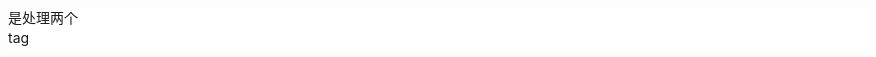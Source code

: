 <path d="M-5.95 -104.84 C-3.57 -118.88, 1.95 -123.56, 0.85 -131.58 M-8.13 -106.09 C-3.76 -112.82, -2.15 -115.89, 5.29 -131.94" stroke="#c92a2a" stroke-width="1" fill="none"/></g></g><mask id="mask-xcMQVAjcvj1r3ryoOnPyv"><rect x="0" y="0" fill="#fff" width="622.5158286778401" height="546.75576390573"/><rect x="513.5158286778401" y="247.80329352153376" fill="#000" width="18" height="19" opacity="1"/></mask><g stroke-opacity="0.9" fill-opacity="0.9" transform="translate(513.51582867784 247.80329352153376) rotate(0 7.537912887187588 4.4685199532589195)"><text x="9" y="15" font-family="Cascadia, Segoe UI Emoji" font-size="16px" fill="#c92a2a" text-anchor="middle" style="white-space: pre;" direction="ltr">是</text></g><g stroke-opacity="0.9" fill-opacity="0.9" stroke-linecap="round" transform="translate(56.5555555555552 673.4444444444446) rotate(0 113.5 24.5)"><path d="M12.25 0 M12.25 0 C80.56 1.92, 153.89 -1.93, 214.75 0 M12.25 0 C53.14 1.75, 95.9 2.73, 214.75 0 M214.75 0 C223.7 3.04, 227.3 7.2, 227 12.25 M214.75 0 C219.49 -0.15, 223.59 0.92, 227 12.25 M227 12.25 C223.82 18.43, 225.57 28.52, 227 36.75 M227 12.25 C226.67 21.57, 227.76 28.71, 227 36.75 M227 36.75 C226.75 46.38, 220.69 52.67, 214.75 49 M227 36.75 C227.84 48.84, 227.08 50.17, 214.75 49 M214.75 49 C163.88 47.29, 109.37 51.41, 12.25 49 M214.75 49 C166.16 52.94, 117.26 51.83, 12.25 49 M12.25 49 C7.93 47.41, -3.81 48.45, 0 36.75 M12.25 49 C1.79 52.1, -0.76 40.84, 0 36.75 M0 36.75 C-2.28 29.8, -1.8 17.06, 0 12.25 M0 36.75 C0.07 32.46, -0.16 24.17, 0 12.25 M0 12.25 C2.11 5.72, 6.43 3.54, 12.25 0 M0 12.25 C-3.71 2.03, 0.2 2.71, 12.25 0" stroke="#c92a2a" stroke-width="1" fill="none"/></g><g stroke-opacity="0.9" fill-opacity="0.9" transform="translate(73.5555555555552 688.4444444444439) rotate(0 96.5 9.500000000000114)"><text x="96.5" y="15" font-family="Cascadia, Segoe UI Emoji" font-size="16px" fill="#c92a2a" text-anchor="middle" style="white-space: pre;" direction="ltr">处理两个 tag